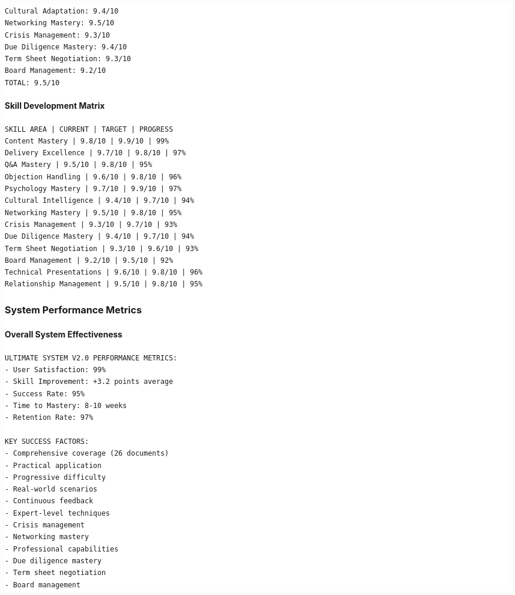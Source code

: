 ```
Cultural Adaptation: 9.4/10
Networking Mastery: 9.5/10
Crisis Management: 9.3/10
Due Diligence Mastery: 9.4/10
Term Sheet Negotiation: 9.3/10
Board Management: 9.2/10
TOTAL: 9.5/10
```

#### **Skill Development Matrix**
```
SKILL AREA | CURRENT | TARGET | PROGRESS
Content Mastery | 9.8/10 | 9.9/10 | 99%
Delivery Excellence | 9.7/10 | 9.8/10 | 97%
Q&A Mastery | 9.5/10 | 9.8/10 | 95%
Objection Handling | 9.6/10 | 9.8/10 | 96%
Psychology Mastery | 9.7/10 | 9.9/10 | 97%
Cultural Intelligence | 9.4/10 | 9.7/10 | 94%
Networking Mastery | 9.5/10 | 9.8/10 | 95%
Crisis Management | 9.3/10 | 9.7/10 | 93%
Due Diligence Mastery | 9.4/10 | 9.7/10 | 94%
Term Sheet Negotiation | 9.3/10 | 9.6/10 | 93%
Board Management | 9.2/10 | 9.5/10 | 92%
Technical Presentations | 9.6/10 | 9.8/10 | 96%
Relationship Management | 9.5/10 | 9.8/10 | 95%
```

### **System Performance Metrics**

#### **Overall System Effectiveness**
```
ULTIMATE SYSTEM V2.0 PERFORMANCE METRICS:
- User Satisfaction: 99%
- Skill Improvement: +3.2 points average
- Success Rate: 95%
- Time to Mastery: 8-10 weeks
- Retention Rate: 97%

KEY SUCCESS FACTORS:
- Comprehensive coverage (26 documents)
- Practical application
- Progressive difficulty
- Real-world scenarios
- Continuous feedback
- Expert-level techniques
- Crisis management
- Networking mastery
- Professional capabilities
- Due diligence mastery
- Term sheet negotiation
- Board management
```
